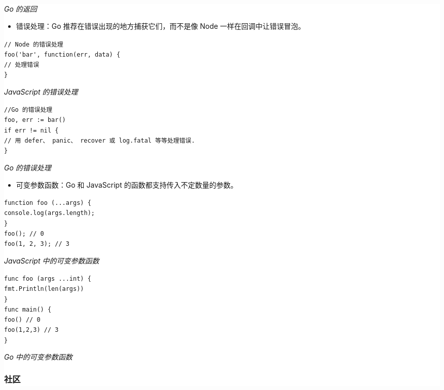 *Go 的返回*
* 错误处理：Go 推荐在错误出现的地方捕获它们，而不是像 Node 一样在回调中让错误冒泡。



```
// Node 的错误处理
foo('bar', function(err, data) {
// 处理错误
}

```

*JavaScript 的错误处理*



```
//Go 的错误处理
foo, err := bar()
if err != nil {
// 用 defer、 panic、 recover 或 log.fatal 等等处理错误.
}

```

*Go 的错误处理*
* 可变参数函数：Go 和 JavaScript 的函数都支持传入不定数量的参数。



```
function foo (...args) {
console.log(args.length);
}
foo(); // 0
foo(1, 2, 3); // 3

```

*JavaScript 中的可变参数函数*



```
func foo (args ...int) {
fmt.Println(len(args))
}
func main() {
foo() // 0
foo(1,2,3) // 3
}

```

*Go 中的可变参数函数*


### 社区

